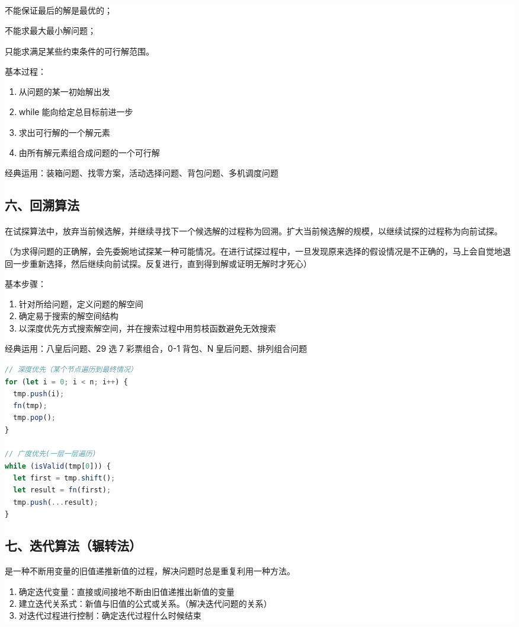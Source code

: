 不能保证最后的解是最优的；

不能求最大最小解问题；

只能求满足某些约束条件的可行解范围。

基本过程：

1. 从问题的某一初始解出发

2. while 能向给定总目标前进一步

3. 求出可行解的一个解元素

4. 由所有解元素组合成问题的一个可行解 

经典运用：装箱问题、找零方案，活动选择问题、背包问题、多机调度问题





## 六、回溯算法

在试探算法中，放弃当前候选解，并继续寻找下一个候选解的过程称为回溯。扩大当前候选解的规模，以继续试探的过程称为向前试探。

（为求得问题的正确解，会先委婉地试探某一种可能情况。在进行试探过程中，一旦发现原来选择的假设情况是不正确的，马上会自觉地退回一步重新选择，然后继续向前试探。反复进行，直到得到解或证明无解时才死心）

基本步骤：

1. 针对所给问题，定义问题的解空间
2. 确定易于搜索的解空间结构
3. 以深度优先方式搜索解空间，并在搜索过程中用剪枝函数避免无效搜索

经典运用：八皇后问题、29 选 7 彩票组合，0-1 背包、N 皇后问题、排列组合问题

~~~js
// 深度优先（某个节点遍历到最终情况）
for (let i = 0; i < n; i++) {
  tmp.push(i);
  fn(tmp);
  tmp.pop();
}

// 广度优先(一层一层遍历)
while (isValid(tmp[0])) {
  let first = tmp.shift();
  let result = fn(first);
  tmp.push(...result);
}
~~~





## 七、迭代算法（辗转法）

是一种不断用变量的旧值递推新值的过程，解决问题时总是重复利用一种方法。

1. 确定迭代变量：直接或间接地不断由旧值递推出新值的变量
2. 建立迭代关系式：新值与旧值的公式或关系。（解决迭代问题的关系）
3. 对迭代过程进行控制：确定迭代过程什么时候结束
